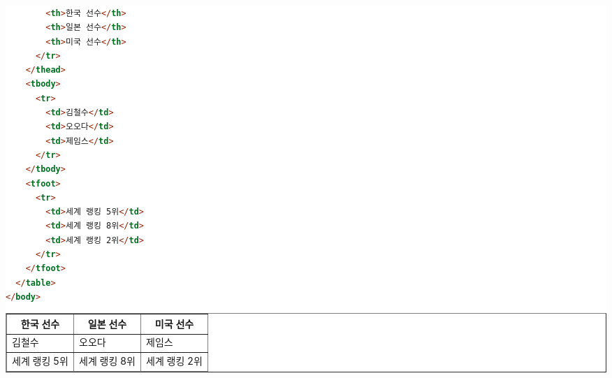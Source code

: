 ```html
        <th>한국 선수</th>
        <th>일본 선수</th>
        <th>미국 선수</th>
      </tr>
    </thead>
    <tbody>
      <tr>
        <td>김철수</td>
        <td>오오다</td>
        <td>제임스</td>
      </tr>
    </tbody>
    <tfoot>
      <tr>
        <td>세계 랭킹 5위</td>
        <td>세계 랭킹 8위</td>
        <td>세계 랭킹 2위</td>
      </tr>
    </tfoot>
  </table>
</body>
```
<body>
  <table border="1">
    <thead>
      <tr>
        <th>한국 선수</th>
        <th>일본 선수</th>
        <th>미국 선수</th>
      </tr>
    </thead>
    <tbody>
      <tr>
        <td>김철수</td>
        <td>오오다</td>
        <td>제임스</td>
      </tr>
    </tbody>
    <tfoot>
      <tr>
        <td>세계 랭킹 5위</td>
        <td>세계 랭킹 8위</td>
        <td>세계 랭킹 2위</td>
      </tr>
    </tfoot>
  </table>
</body>






